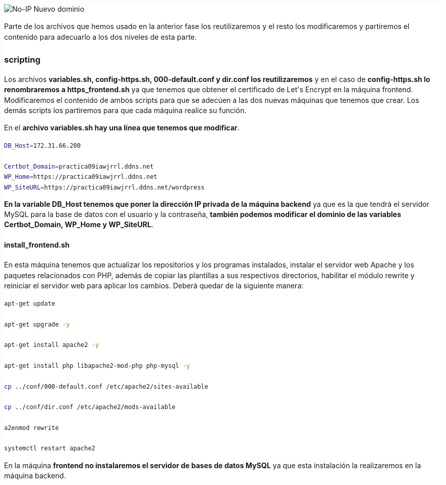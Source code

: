 ![No-IP Nuevo dominio](../img/blog/fase-1/No-IP.png)

Parte de los archivos que hemos usado en la anterior fase los reutilizaremos y el resto los modificaremos y partiremos el contenido para adecuarlo a los dos niveles de esta parte.

### scripting

Los archivos **variables.sh, config-https.sh, 000-default.conf y dir.conf los reutilizaremos** y en el caso de **config-https.sh lo renombraremos a https_frontend.sh** ya que tenemos que obtener el certificado de Let's Encrypt en la máquina frontend. Modificaremos el contenido de ambos scripts para que se adecúen a las dos nuevas máquinas que tenemos que crear. Los demás scripts los partiremos para que cada máquina realice su función.

En el **archivo variables.sh hay una línea que tenemos que modificar**.

```bash
DB_Host=172.31.66.200

Certbot_Domain=practica09iawjrrl.ddns.net
WP_Home=https://practica09iawjrrl.ddns.net
WP_SiteURL=https://practica09iawjrrl.ddns.net/wordpress
```

**En la variable DB_Host tenemos que poner la dirección IP privada de la máquina backend** ya que es la que tendrá el servidor MySQL para la base de datos con el usuario y la contraseña, **también podemos modificar el dominio de las variables Certbot_Domain, WP_Home y WP_SiteURL**.

#### install_frontend.sh

En esta máquina tenemos que actualizar los repositorios y los programas instalados, instalar el servidor web Apache y los paquetes relacionados con PHP, además de copiar las plantillas a sus respectivos directorios, habilitar el módulo rewrite y reiniciar el servidor web para aplicar los cambios. Deberá quedar de la siguiente manera:

```bash
apt-get update

apt-get upgrade -y

apt-get install apache2 -y

apt-get install php libapache2-mod-php php-mysql -y

cp ../conf/000-default.conf /etc/apache2/sites-available

cp ../conf/dir.conf /etc/apache2/mods-available

a2enmod rewrite

systemctl restart apache2
```

En la máquina **frontend no instalaremos el servidor de bases de datos MySQL** ya que esta instalación la realizaremos en la máquina backend.
